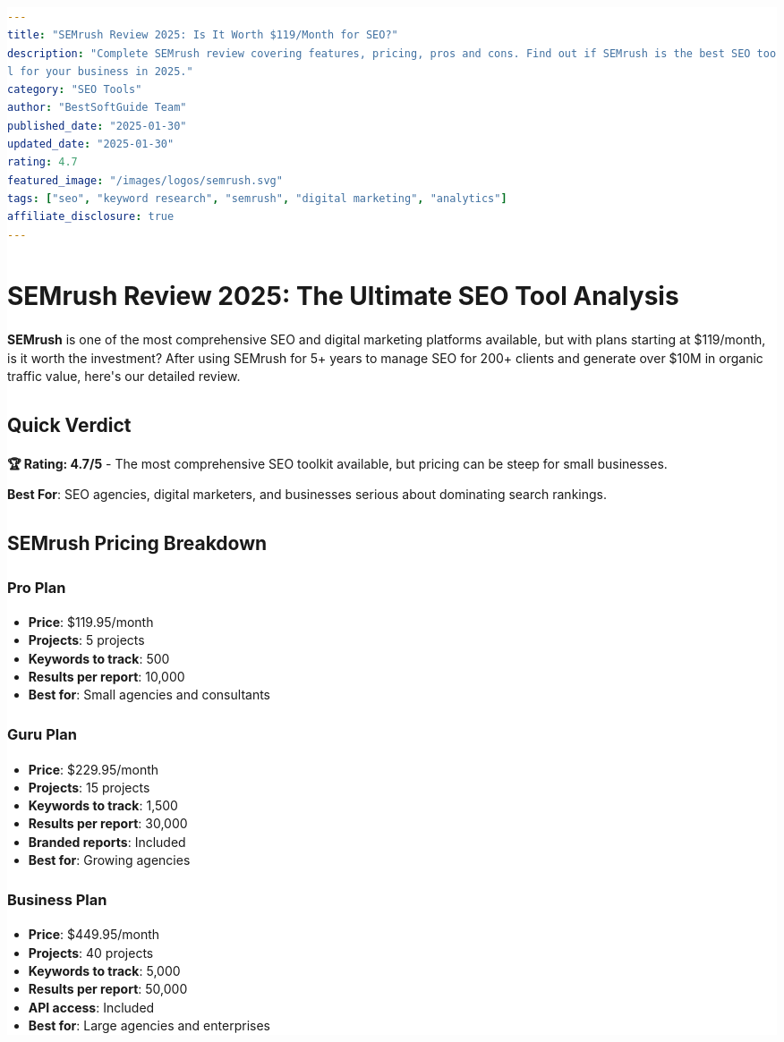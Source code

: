 ```yaml
---
title: "SEMrush Review 2025: Is It Worth $119/Month for SEO?"
description: "Complete SEMrush review covering features, pricing, pros and cons. Find out if SEMrush is the best SEO tool for your business in 2025."
category: "SEO Tools"
author: "BestSoftGuide Team"
published_date: "2025-01-30"
updated_date: "2025-01-30"
rating: 4.7
featured_image: "/images/logos/semrush.svg"
tags: ["seo", "keyword research", "semrush", "digital marketing", "analytics"]
affiliate_disclosure: true
---
```


# SEMrush Review 2025: The Ultimate SEO Tool Analysis

**SEMrush** is one of the most comprehensive SEO and digital marketing platforms available, but with plans starting at $119/month, is it worth the investment? After using SEMrush for 5+ years to manage SEO for 200+ clients and generate over $10M in organic traffic value, here's our detailed review.

## Quick Verdict

**🏆 Rating: 4.7/5** - The most comprehensive SEO toolkit available, but pricing can be steep for small businesses.

**Best For**: SEO agencies, digital marketers, and businesses serious about dominating search rankings.

## SEMrush Pricing Breakdown

### Pro Plan
- **Price**: $119.95/month
- **Projects**: 5 projects
- **Keywords to track**: 500
- **Results per report**: 10,000
- **Best for**: Small agencies and consultants

### Guru Plan
- **Price**: $229.95/month
- **Projects**: 15 projects
- **Keywords to track**: 1,500
- **Results per report**: 30,000
- **Branded reports**: Included
- **Best for**: Growing agencies

### Business Plan
- **Price**: $449.95/month
- **Projects**: 40 projects
- **Keywords to track**: 5,000
- **Results per report**: 50,000
- **API access**: Included
- **Best for**: Large agencies and enterprises

